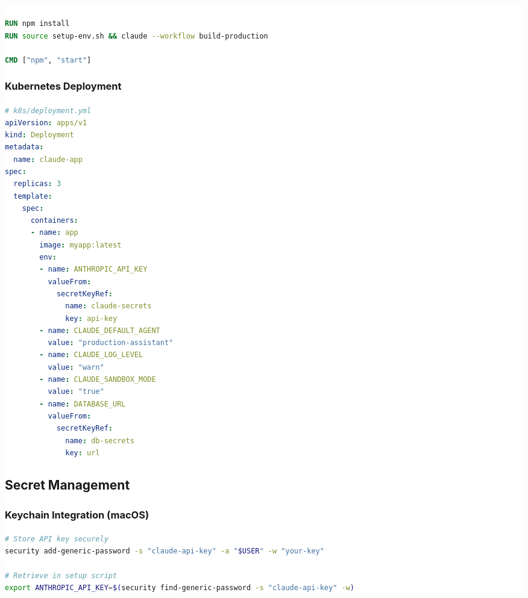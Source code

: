 ```dockerfile

RUN npm install
RUN source setup-env.sh && claude --workflow build-production

CMD ["npm", "start"]
```

### Kubernetes Deployment
```yaml
# k8s/deployment.yml
apiVersion: apps/v1
kind: Deployment
metadata:
  name: claude-app
spec:
  replicas: 3
  template:
    spec:
      containers:
      - name: app
        image: myapp:latest
        env:
        - name: ANTHROPIC_API_KEY
          valueFrom:
            secretKeyRef:
              name: claude-secrets
              key: api-key
        - name: CLAUDE_DEFAULT_AGENT
          value: "production-assistant"
        - name: CLAUDE_LOG_LEVEL
          value: "warn"
        - name: CLAUDE_SANDBOX_MODE
          value: "true"
        - name: DATABASE_URL
          valueFrom:
            secretKeyRef:
              name: db-secrets
              key: url
```

## Secret Management

### Keychain Integration (macOS)
```bash
# Store API key securely
security add-generic-password -s "claude-api-key" -a "$USER" -w "your-key"

# Retrieve in setup script
export ANTHROPIC_API_KEY=$(security find-generic-password -s "claude-api-key" -w)
```
